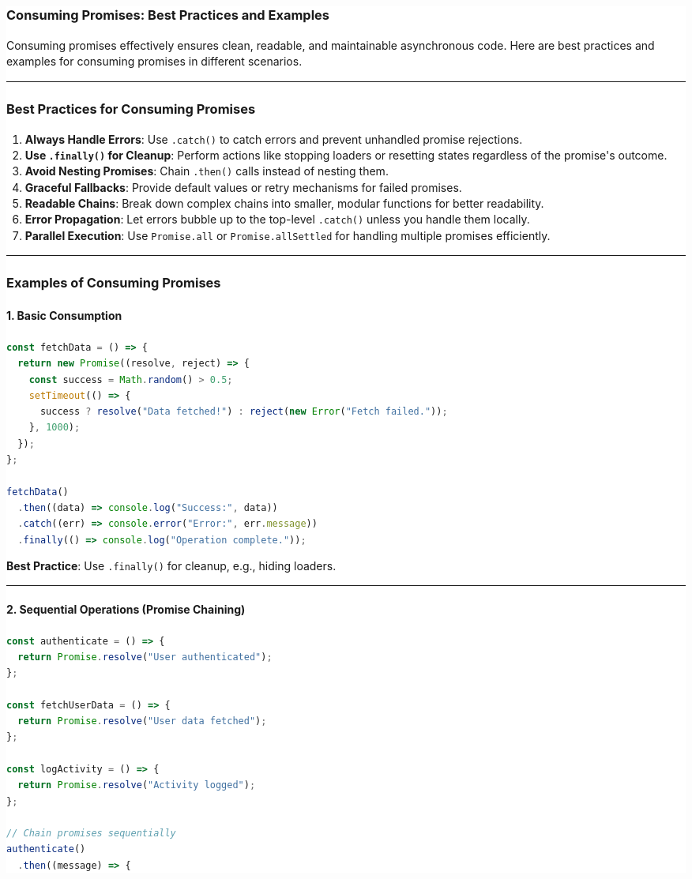 ### Consuming Promises: Best Practices and Examples

Consuming promises effectively ensures clean, readable, and maintainable asynchronous code. Here are best practices and examples for consuming promises in different scenarios.

---

### **Best Practices for Consuming Promises**

1. **Always Handle Errors**: Use `.catch()` to catch errors and prevent unhandled promise rejections.
2. **Use `.finally()` for Cleanup**: Perform actions like stopping loaders or resetting states regardless of the promise's outcome.
3. **Avoid Nesting Promises**: Chain `.then()` calls instead of nesting them.
4. **Graceful Fallbacks**: Provide default values or retry mechanisms for failed promises.
5. **Readable Chains**: Break down complex chains into smaller, modular functions for better readability.
6. **Error Propagation**: Let errors bubble up to the top-level `.catch()` unless you handle them locally.
7. **Parallel Execution**: Use `Promise.all` or `Promise.allSettled` for handling multiple promises efficiently.

---

### **Examples of Consuming Promises**

#### **1. Basic Consumption**

```javascript
const fetchData = () => {
  return new Promise((resolve, reject) => {
    const success = Math.random() > 0.5;
    setTimeout(() => {
      success ? resolve("Data fetched!") : reject(new Error("Fetch failed."));
    }, 1000);
  });
};

fetchData()
  .then((data) => console.log("Success:", data))
  .catch((err) => console.error("Error:", err.message))
  .finally(() => console.log("Operation complete."));
```

**Best Practice**: Use `.finally()` for cleanup, e.g., hiding loaders.

---

#### **2. Sequential Operations (Promise Chaining)**

```javascript
const authenticate = () => {
  return Promise.resolve("User authenticated");
};

const fetchUserData = () => {
  return Promise.resolve("User data fetched");
};

const logActivity = () => {
  return Promise.resolve("Activity logged");
};

// Chain promises sequentially
authenticate()
  .then((message) => {
```